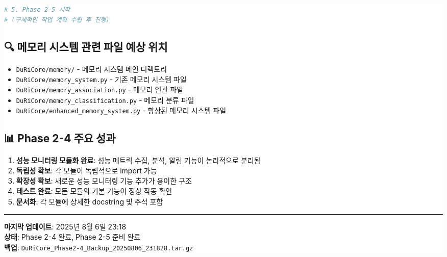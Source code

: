 ```bash
# 5. Phase 2-5 시작
# (구체적인 작업 계획 수립 후 진행)
```

## 🔍 메모리 시스템 관련 파일 예상 위치
- `DuRiCore/memory/` - 메모리 시스템 메인 디렉토리
- `DuRiCore/memory_system.py` - 기존 메모리 시스템 파일
- `DuRiCore/memory_association.py` - 메모리 연관 파일
- `DuRiCore/memory_classification.py` - 메모리 분류 파일
- `DuRiCore/enhanced_memory_system.py` - 향상된 메모리 시스템 파일

## 📊 Phase 2-4 주요 성과
1. **성능 모니터링 모듈화 완료**: 성능 메트릭 수집, 분석, 알림 기능이 논리적으로 분리됨
2. **독립성 확보**: 각 모듈이 독립적으로 import 가능
3. **확장성 확보**: 새로운 성능 모니터링 기능 추가가 용이한 구조
4. **테스트 완료**: 모든 모듈의 기본 기능이 정상 작동 확인
5. **문서화**: 각 모듈에 상세한 docstring 및 주석 포함

---
**마지막 업데이트**: 2025년 8월 6일 23:18  
**상태**: Phase 2-4 완료, Phase 2-5 준비 완료  
**백업**: `DuRiCore_Phase2-4_Backup_20250806_231828.tar.gz`
